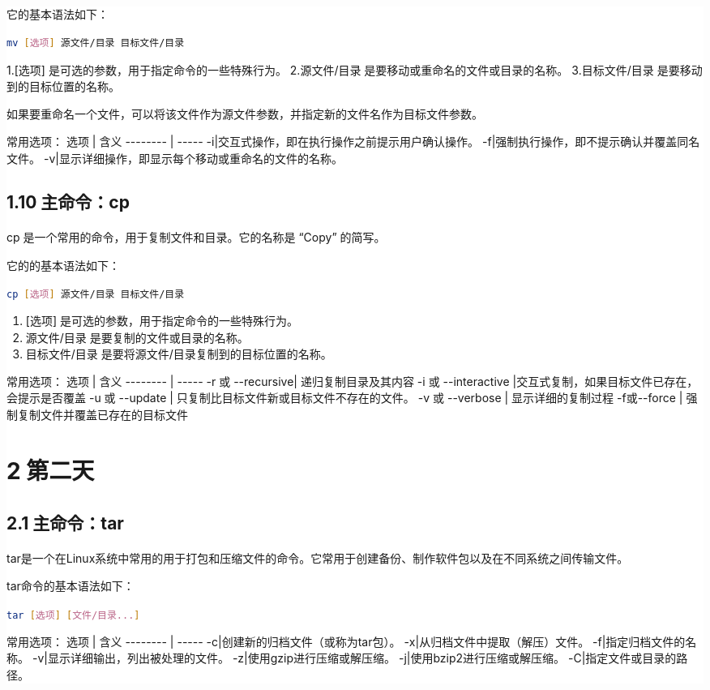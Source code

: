 它的基本语法如下：


```bash
mv [选项] 源文件/目录 目标文件/目录
```

1.[选项] 是可选的参数，用于指定命令的一些特殊行为。 
2.源文件/目录 是要移动或重命名的文件或目录的名称。 
3.目标文件/目录 是要移动到的目标位置的名称。

如果要重命名一个文件，可以将该文件作为源文件参数，并指定新的文件名作为目标文件参数。

常用选项：
选项     | 含义
-------- | -----
-i|交互式操作，即在执行操作之前提示用户确认操作。
-f|强制执行操作，即不提示确认并覆盖同名文件。
-v|显示详细操作，即显示每个移动或重命名的文件的名称。

## 1.10 主命令：cp
cp 是一个常用的命令，用于复制文件和目录。它的名称是 “Copy” 的简写。

它的的基本语法如下：


```bash
cp [选项] 源文件/目录 目标文件/目录
```

1. [选项] 是可选的参数，用于指定命令的一些特殊行为。 
2. 源文件/目录 是要复制的文件或目录的名称。 
3. 目标文件/目录 是要将源文件/目录复制到的目标位置的名称。

常用选项：
选项     | 含义
-------- | -----
-r 或 --recursive| 递归复制目录及其内容
-i 或 --interactive  |交互式复制，如果目标文件已存在，会提示是否覆盖
-u 或 --update  | 只复制比目标文件新或目标文件不存在的文件。
-v 或 --verbose | 显示详细的复制过程
-f或--force | 强制复制文件并覆盖已存在的目标文件
# 2 第二天

## 2.1 主命令：tar
tar是一个在Linux系统中常用的用于打包和压缩文件的命令。它常用于创建备份、制作软件包以及在不同系统之间传输文件。

tar命令的基本语法如下：

```bash
tar [选项] [文件/目录...]
```

常用选项：
选项    | 含义
-------- | -----
-c|创建新的归档文件（或称为tar包）。
-x|从归档文件中提取（解压）文件。
-f|指定归档文件的名称。
-v|显示详细输出，列出被处理的文件。
-z|使用gzip进行压缩或解压缩。
-j|使用bzip2进行压缩或解压缩。
-C|指定文件或目录的路径。
